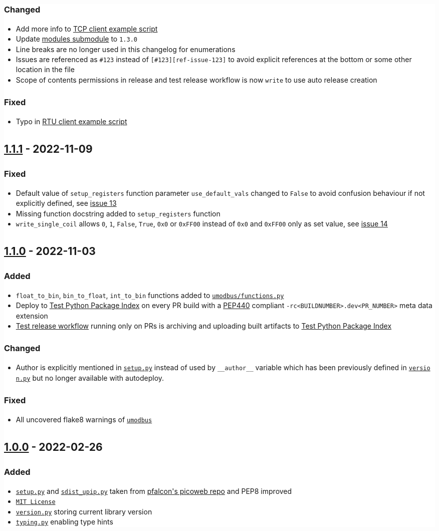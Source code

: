 ### Changed
- Add more info to [TCP client example script](examples/tcp_client_example.py)
- Update [modules submodule](https://github.com/brainelectronics/python-modules/tree/43bad716b7db27db07c94c2d279cee57d0c8c753) to `1.3.0`
- Line breaks are no longer used in this changelog for enumerations
- Issues are referenced as `#123` instead of `[#123][ref-issue-123]` to avoid explicit references at the bottom or some other location in the file
- Scope of contents permissions in release and test release workflow is now `write` to use auto release creation

### Fixed
- Typo in [RTU client example script](examples/rtu_client_example.py)

## [1.1.1] - 2022-11-09
### Fixed
- Default value of `setup_registers` function parameter `use_default_vals`
  changed to `False` to avoid confusion behaviour if not explicitly defined,
  see [issue 13][ref-issue-13]
- Missing function docstring added to `setup_registers` function
- `write_single_coil` allows `0`, `1`, `False`, `True`, `0x0` or `0xFF00`
  instead of `0x0` and `0xFF00` only as set value, see [issue 14][ref-issue-14]

## [1.1.0] - 2022-11-03
### Added
- `float_to_bin`, `bin_to_float`, `int_to_bin` functions added to
  [`umodbus/functions.py`](umodbus/functions.py)
- Deploy to [Test Python Package Index](https://test.pypi.org/) on every PR
  build with a [PEP440][ref-pep440] compliant `-rc<BUILDNUMBER>.dev<PR_NUMBER>`
  meta data extension
- [Test release workflow](.github/workflows/test-release.yaml) running only on
  PRs is archiving and uploading built artifacts to
  [Test Python Package Index](https://test.pypi.org/)

### Changed
- Author is explicitly mentioned in [`setup.py`](setup.py) instead of used by
  `__author__` variable which has been previously defined in
  [`version.py`](umodbus/version.py) but no longer available with autodeploy.

### Fixed
- All uncovered flake8 warnings of [`umodbus`](umodbus)

## [1.0.0] - 2022-02-26
### Added
- [`setup.py`](setup.py) and [`sdist_upip.py`](sdist_upip.py) taken from
  [pfalcon's picoweb repo][ref-pfalcon-picoweb-sdist-upip] and PEP8 improved
- [`MIT License`](LICENSE)
- [`version.py`](umodbus/version.py) storing current library version
- [`typing.py`](umodbus/typing.py) enabling type hints


[Unreleased]: https://github.com/brainelectronics/micropython-modbus/compare/2.3.7...develop
[2.3.7]: https://github.com/brainelectronics/micropython-modbus/tree/2.3.7
[2.3.6]: https://github.com/brainelectronics/micropython-modbus/tree/2.3.6
[2.3.5]: https://github.com/brainelectronics/micropython-modbus/tree/2.3.5
[2.3.4]: https://github.com/brainelectronics/micropython-modbus/tree/2.3.4
[2.3.3]: https://github.com/brainelectronics/micropython-modbus/tree/2.3.3
[2.3.2]: https://github.com/brainelectronics/micropython-modbus/tree/2.3.2
[2.3.1]: https://github.com/brainelectronics/micropython-modbus/tree/2.3.1
[2.3.0]: https://github.com/brainelectronics/micropython-modbus/tree/2.3.0
[2.2.0]: https://github.com/brainelectronics/micropython-modbus/tree/2.2.0
[2.1.3]: https://github.com/brainelectronics/micropython-modbus/tree/2.1.3
[2.1.2]: https://github.com/brainelectronics/micropython-modbus/tree/2.1.2
[2.1.1]: https://github.com/brainelectronics/micropython-modbus/tree/2.1.1
[2.1.0]: https://github.com/brainelectronics/micropython-modbus/tree/2.1.0
[2.0.0]: https://github.com/brainelectronics/micropython-modbus/tree/2.0.0
[1.2.0]: https://github.com/brainelectronics/micropython-modbus/tree/1.2.0
[1.1.1]: https://github.com/brainelectronics/micropython-modbus/tree/1.1.1
[1.1.0]: https://github.com/brainelectronics/micropython-modbus/tree/1.1.0
[1.0.0]: https://github.com/brainelectronics/micropython-modbus/tree/1.0.0
[0.1.0]: https://github.com/brainelectronics/micropython-modbus/tree/0.1.0
[ref-issue-13]: https://github.com/brainelectronics/micropython-modbus/issues/13
[ref-issue-14]: https://github.com/brainelectronics/micropython-modbus/issues/14
[ref-pep440]: https://peps.python.org/pep-0440/
[ref-pypi]: https://pypi.org/
[ref-pfalcon-picoweb-sdist-upip]: https://github.com/pfalcon/picoweb/blob/b74428ebdde97ed1795338c13a3bdf05d71366a0/sdist_upip.py
[ref-be-micropython-module]: https://github.com/brainelectronics/micropython-modules/tree/1.1.0